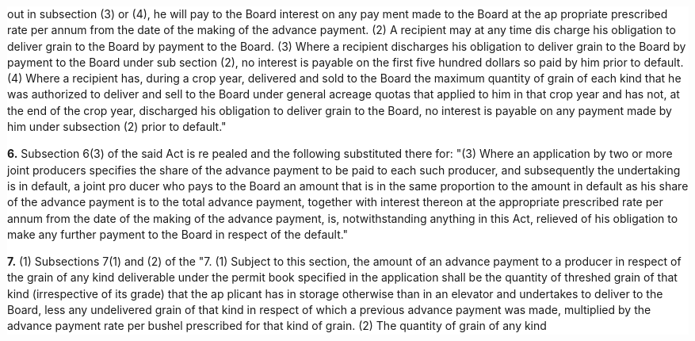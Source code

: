 out in subsection (3) or (4), he will
pay to the Board interest on any pay
ment made to the Board at the ap
propriate prescribed rate per annum
from the date of the making of the
advance payment.
(2) A recipient may at any time dis
charge his obligation to deliver grain to
the Board by payment to the Board.
(3) Where a recipient discharges his
obligation to deliver grain to the Board
by payment to the Board under sub
section (2), no interest is payable on
the first five hundred dollars so paid
by him prior to default.
(4) Where a recipient has, during a
crop year, delivered and sold to the
Board the maximum quantity of grain
of each kind that he was authorized to
deliver and sell to the Board under
general acreage quotas that applied to
him in that crop year and has not, at
the end of the crop year, discharged his
obligation to deliver grain to the Board,
no interest is payable on any payment
made by him under subsection (2) prior
to default."

**6.** Subsection 6(3) of the said Act is re
pealed and the following substituted there
for:
"(3) Where an application by two or
more joint producers specifies the share
of the advance payment to be paid to
each such producer, and subsequently the
undertaking is in default, a joint pro
ducer who pays to the Board an amount
that is in the same proportion to the
amount in default as his share of the
advance payment is to the total advance
payment, together with interest thereon
at the appropriate prescribed rate per
annum from the date of the making of
the advance payment, is, notwithstanding
anything in this Act, relieved of his
obligation to make any further payment
to the Board in respect of the default."

**7.** (1) Subsections 7(1) and (2) of the
"7. (1) Subject to this section, the
amount of an advance payment to a
producer in respect of the grain of any
kind deliverable under the permit book
specified in the application shall be the
quantity of threshed grain of that kind
(irrespective of its grade) that the ap
plicant has in storage otherwise than in
an elevator and undertakes to deliver to
the Board, less any undelivered grain of
that kind in respect of which a previous
advance payment was made, multiplied
by the advance payment rate per bushel
prescribed for that kind of grain.
(2) The quantity of grain of any kind